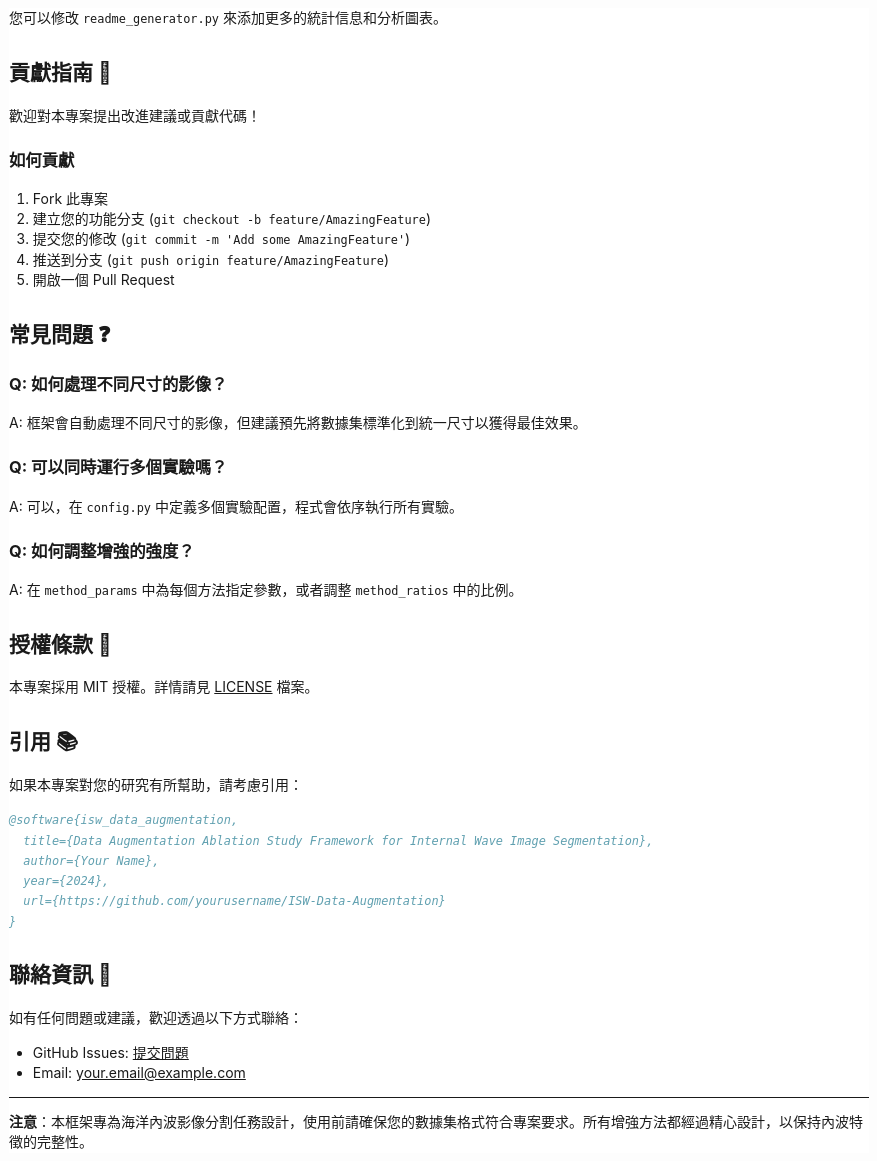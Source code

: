 您可以修改 `readme_generator.py` 來添加更多的統計信息和分析圖表。

## 貢獻指南 🤝

歡迎對本專案提出改進建議或貢獻代碼！

### 如何貢獻

1. Fork 此專案
2. 建立您的功能分支 (`git checkout -b feature/AmazingFeature`)
3. 提交您的修改 (`git commit -m 'Add some AmazingFeature'`)
4. 推送到分支 (`git push origin feature/AmazingFeature`)
5. 開啟一個 Pull Request

## 常見問題 ❓

### Q: 如何處理不同尺寸的影像？
A: 框架會自動處理不同尺寸的影像，但建議預先將數據集標準化到統一尺寸以獲得最佳效果。

### Q: 可以同時運行多個實驗嗎？
A: 可以，在 `config.py` 中定義多個實驗配置，程式會依序執行所有實驗。

### Q: 如何調整增強的強度？
A: 在 `method_params` 中為每個方法指定參數，或者調整 `method_ratios` 中的比例。

## 授權條款 📄

本專案採用 MIT 授權。詳情請見 [LICENSE](LICENSE) 檔案。

## 引用 📚

如果本專案對您的研究有所幫助，請考慮引用：

```bibtex
@software{isw_data_augmentation,
  title={Data Augmentation Ablation Study Framework for Internal Wave Image Segmentation},
  author={Your Name},
  year={2024},
  url={https://github.com/yourusername/ISW-Data-Augmentation}
}
```

## 聯絡資訊 📧

如有任何問題或建議，歡迎透過以下方式聯絡：

- GitHub Issues: [提交問題](https://github.com/yourusername/ISW-Data-Augmentation/issues)
- Email: your.email@example.com

---

**注意**：本框架專為海洋內波影像分割任務設計，使用前請確保您的數據集格式符合專案要求。所有增強方法都經過精心設計，以保持內波特徵的完整性。